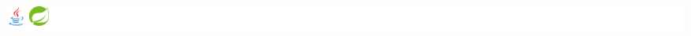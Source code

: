<code><img title="Java" height="25" src="images/java-original.svg"></code>
<code><img title="Springboot" height="25" src="images/spring.svg"></code>